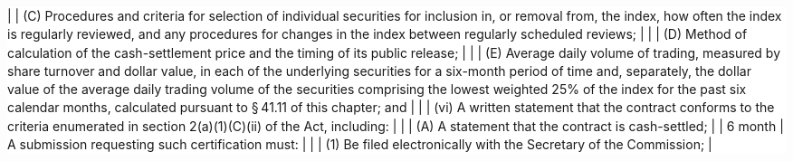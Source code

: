 |            |           (C) Procedures and criteria for selection of individual securities for inclusion in, or removal from, the index, how often the index is regularly reviewed, and any procedures for changes in the index between regularly scheduled reviews;                                                                                                                                                                                                                                                                                                                                                                                                                                                                                                                                                                               |
|            |           (D) Method of calculation of the cash-settlement price and the timing of its public release;                                                                                                                                                                                                                                                                                                                                                                                                                                                                                                                                                                                                                                                                                                                               |
|            |           (E) Average daily volume of trading, measured by share turnover and dollar value, in each of the underlying securities for a six-month period of time and, separately, the dollar value of the average daily trading volume of the securities comprising the lowest weighted 25% of the index for the past six calendar months, calculated pursuant to &#167;&#8201;41.11 of this chapter; and                                                                                                                                                                                                                                                                                                                                                                                                                             |
|            |           (vi) A written statement that the contract conforms to the criteria enumerated in section 2(a)(1)(C)(ii) of the Act, including:                                                                                                                                                                                                                                                                                                                                                                                                                                                                                                                                                                                                                                                                                            |
|            |           (A) A statement that the contract is cash-settled;                                                                                                                                                                                                                                                                                                                                                                                                                                                                                                                                                                                                                                                                                                                                                                         |
| 6 month    | A submission requesting such certification must:                                                                                                                                                                                                                                                                                                                                                                                                                                                                                                                                                                                                                                                                                                                                                                                     |
|            |           (1) Be filed electronically with the Secretary of the Commission;                                                                                                                                                                                                                                                                                                                                                                                                                                                                                                                                                                                                                                                                                                                                                          |